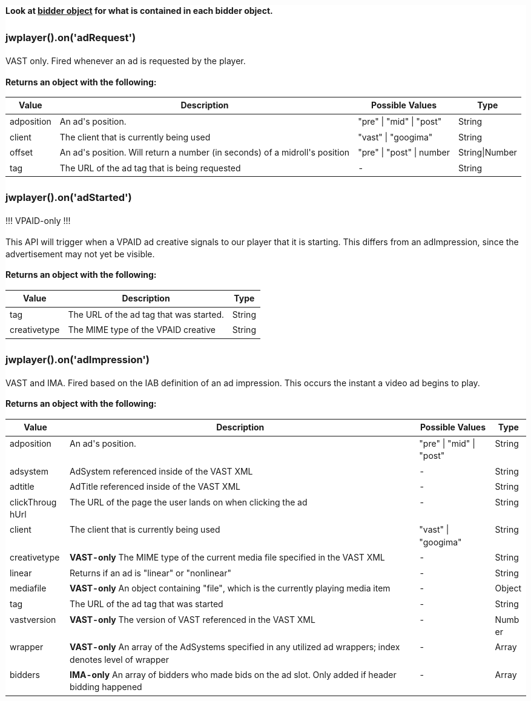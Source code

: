 **Look at [bidder object](/#bidder-object) for what is contained in each bidder object.**

### jwplayer().on('adRequest')

VAST only. Fired whenever an ad is requested by the player.

**Returns an object with the following:**

|Value|Description|Possible Values|Type|
|----|--------|---|--|
|adposition | An ad's position.|"pre" &#124; "mid" &#124; "post"|String|
|client | The client that is currently being used|"vast" &#124; "googima"|String|
|offset | An ad's position. Will return a number (in seconds) of a midroll's position|"pre" &#124; "post" &#124; number|String&#124;Number|
|tag | The URL of the ad tag that is being requested|-|String|

### jwplayer().on('adStarted')
!!!
VPAID-only
!!!

 This API will trigger when a VPAID ad creative signals to our player that it is starting. This differs from an adImpression, since the advertisement may not yet be visible.

**Returns an object with the following:**

|Value|Description|Type|
|----|--------|---|
|tag | The URL of the  ad tag that was started.|String|
|creativetype | The MIME type of the VPAID creative|String|

### jwplayer().on('adImpression')
VAST and IMA. Fired based on the IAB definition of an ad impression. This occurs the instant a video ad begins to play.

**Returns an object with the following:**

|Value|Description|Possible Values|Type|
|----|--------|---|--|
|adposition | An ad's position.|"pre" &#124; "mid" &#124; "post"|String|
|adsystem | AdSystem referenced inside of the VAST XML |-|String|
|adtitle | AdTitle referenced inside of the VAST XML|-|String|
|clickThroughUrl| The URL of the page the user lands on when clicking the ad|-|String|
|client | The client that is currently being used|"vast" &#124; "googima"|String|
|creativetype | **VAST-only** The MIME type of the current media file specified in the VAST XML|-|String|
|linear | Returns if an ad is "linear" or "nonlinear"|-|String|
|mediafile | **VAST-only** An object containing "file", which is the currently playing media item|-|Object|
|tag | The URL of the ad tag that was started|-|String|
|vastversion | **VAST-only** The version of VAST referenced in the VAST XML|-|Number|
|wrapper | **VAST-only** An array of the AdSystems specified in any utilized ad wrappers; index denotes level of wrapper|-|Array|
|bidders | **IMA-only** An array of bidders who made bids on the ad slot. Only added if header bidding happened|-|Array|
